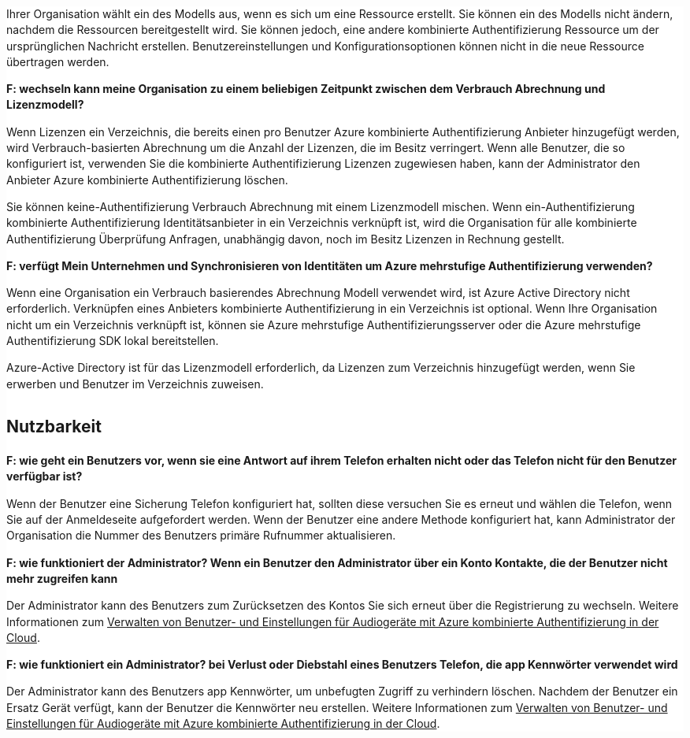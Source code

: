Ihrer Organisation wählt ein des Modells aus, wenn es sich um eine Ressource erstellt. Sie können ein des Modells nicht ändern, nachdem die Ressourcen bereitgestellt wird. Sie können jedoch, eine andere kombinierte Authentifizierung Ressource um der ursprünglichen Nachricht erstellen. Benutzereinstellungen und Konfigurationsoptionen können nicht in die neue Ressource übertragen werden.

**F: wechseln kann meine Organisation zu einem beliebigen Zeitpunkt zwischen dem Verbrauch Abrechnung und Lizenzmodell?**

Wenn Lizenzen ein Verzeichnis, die bereits einen pro Benutzer Azure kombinierte Authentifizierung Anbieter hinzugefügt werden, wird Verbrauch-basierten Abrechnung um die Anzahl der Lizenzen, die im Besitz verringert. Wenn alle Benutzer, die so konfiguriert ist, verwenden Sie die kombinierte Authentifizierung Lizenzen zugewiesen haben, kann der Administrator den Anbieter Azure kombinierte Authentifizierung löschen.

Sie können keine-Authentifizierung Verbrauch Abrechnung mit einem Lizenzmodell mischen. Wenn ein-Authentifizierung kombinierte Authentifizierung Identitätsanbieter in ein Verzeichnis verknüpft ist, wird die Organisation für alle kombinierte Authentifizierung Überprüfung Anfragen, unabhängig davon, noch im Besitz Lizenzen in Rechnung gestellt.

**F: verfügt Mein Unternehmen und Synchronisieren von Identitäten um Azure mehrstufige Authentifizierung verwenden?**

Wenn eine Organisation ein Verbrauch basierendes Abrechnung Modell verwendet wird, ist Azure Active Directory nicht erforderlich. Verknüpfen eines Anbieters kombinierte Authentifizierung in ein Verzeichnis ist optional. Wenn Ihre Organisation nicht um ein Verzeichnis verknüpft ist, können sie Azure mehrstufige Authentifizierungsserver oder die Azure mehrstufige Authentifizierung SDK lokal bereitstellen.

Azure-Active Directory ist für das Lizenzmodell erforderlich, da Lizenzen zum Verzeichnis hinzugefügt werden, wenn Sie erwerben und Benutzer im Verzeichnis zuweisen.


## <a name="usability"></a>Nutzbarkeit

**F: wie geht ein Benutzers vor, wenn sie eine Antwort auf ihrem Telefon erhalten nicht oder das Telefon nicht für den Benutzer verfügbar ist?**

Wenn der Benutzer eine Sicherung Telefon konfiguriert hat, sollten diese versuchen Sie es erneut und wählen die Telefon, wenn Sie auf der Anmeldeseite aufgefordert werden. Wenn der Benutzer eine andere Methode konfiguriert hat, kann Administrator der Organisation die Nummer des Benutzers primäre Rufnummer aktualisieren.


**F: wie funktioniert der Administrator? Wenn ein Benutzer den Administrator über ein Konto Kontakte, die der Benutzer nicht mehr zugreifen kann**

Der Administrator kann des Benutzers zum Zurücksetzen des Kontos Sie sich erneut über die Registrierung zu wechseln. Weitere Informationen zum [Verwalten von Benutzer- und Einstellungen für Audiogeräte mit Azure kombinierte Authentifizierung in der Cloud](multi-factor-authentication-manage-users-and-devices.md).

**F: wie funktioniert ein Administrator? bei Verlust oder Diebstahl eines Benutzers Telefon, die app Kennwörter verwendet wird**

Der Administrator kann des Benutzers app Kennwörter, um unbefugten Zugriff zu verhindern löschen. Nachdem der Benutzer ein Ersatz Gerät verfügt, kann der Benutzer die Kennwörter neu erstellen. Weitere Informationen zum [Verwalten von Benutzer- und Einstellungen für Audiogeräte mit Azure kombinierte Authentifizierung in der Cloud](multi-factor-authentication-manage-users-and-devices.md).
